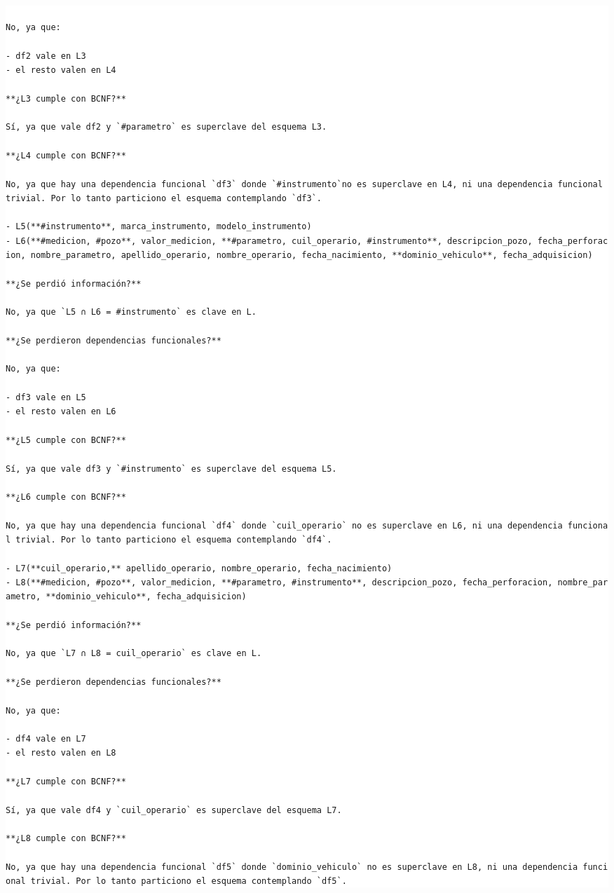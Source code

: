    ```

   No, ya que:

   - df2 vale en L3
   - el resto valen en L4

   **¿L3 cumple con BCNF?**

   Sí, ya que vale df2 y `#parametro` es superclave del esquema L3.

   **¿L4 cumple con BCNF?**

   No, ya que hay una dependencia funcional `df3` donde `#instrumento`no es superclave en L4, ni una dependencia funcional trivial. Por lo tanto particiono el esquema contemplando `df3`.

   - L5(**#instrumento**, marca_instrumento, modelo_instrumento)
   - L6(**#medicion, #pozo**, valor_medicion, **#parametro, cuil_operario, #instrumento**, descripcion_pozo, fecha_perforacion, nombre_parametro, apellido_operario, nombre_operario, fecha_nacimiento, **dominio_vehiculo**, fecha_adquisicion)

   **¿Se perdió información?**

   No, ya que `L5 ∩ L6 = #instrumento` es clave en L.

   **¿Se perdieron dependencias funcionales?**

   No, ya que:

   - df3 vale en L5
   - el resto valen en L6

   **¿L5 cumple con BCNF?**

   Sí, ya que vale df3 y `#instrumento` es superclave del esquema L5.

   **¿L6 cumple con BCNF?**

   No, ya que hay una dependencia funcional `df4` donde `cuil_operario` no es superclave en L6, ni una dependencia funcional trivial. Por lo tanto particiono el esquema contemplando `df4`.

   - L7(**cuil_operario,** apellido_operario, nombre_operario, fecha_nacimiento)
   - L8(**#medicion, #pozo**, valor_medicion, **#parametro, #instrumento**, descripcion_pozo, fecha_perforacion, nombre_parametro, **dominio_vehiculo**, fecha_adquisicion)

   **¿Se perdió información?**

   No, ya que `L7 ∩ L8 = cuil_operario` es clave en L.

   **¿Se perdieron dependencias funcionales?**

   No, ya que:

   - df4 vale en L7
   - el resto valen en L8

   **¿L7 cumple con BCNF?**

   Sí, ya que vale df4 y `cuil_operario` es superclave del esquema L7.

   **¿L8 cumple con BCNF?**

   No, ya que hay una dependencia funcional `df5` donde `dominio_vehiculo` no es superclave en L8, ni una dependencia funcional trivial. Por lo tanto particiono el esquema contemplando `df5`.
   ```